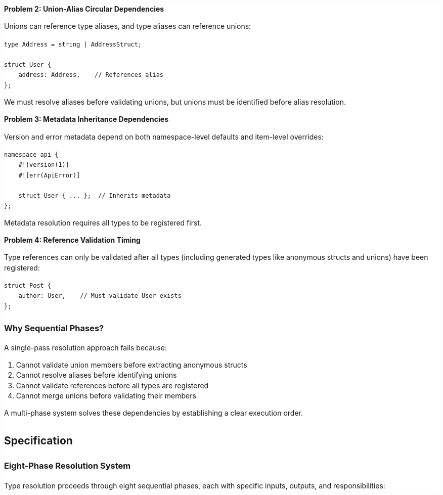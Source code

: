 **Problem 2: Union-Alias Circular Dependencies**

Unions can reference type aliases, and type aliases can reference unions:

```kintsu
type Address = string | AddressStruct;

struct User {
    address: Address,    // References alias
};
```

We must resolve aliases before validating unions, but unions must be identified before alias resolution.

**Problem 3: Metadata Inheritance Dependencies**

Version and error metadata depend on both namespace-level defaults and item-level overrides:

```kintsu
namespace api {
    #![version(1)]
    #![err(ApiError)]

    struct User { ... };  // Inherits metadata
};
```

Metadata resolution requires all types to be registered first.

**Problem 4: Reference Validation Timing**

Type references can only be validated after all types (including generated types like anonymous structs and unions) have been registered:

```kintsu
struct Post {
    author: User,    // Must validate User exists
};
```

### Why Sequential Phases?

A single-pass resolution approach fails because:

1. Cannot validate union members before extracting anonymous structs
2. Cannot resolve aliases before identifying unions
3. Cannot validate references before all types are registered
4. Cannot merge unions before validating their members

A multi-phase system solves these dependencies by establishing a clear execution order.

## Specification

### Eight-Phase Resolution System

Type resolution proceeds through eight sequential phases, each with specific inputs, outputs, and responsibilities:
